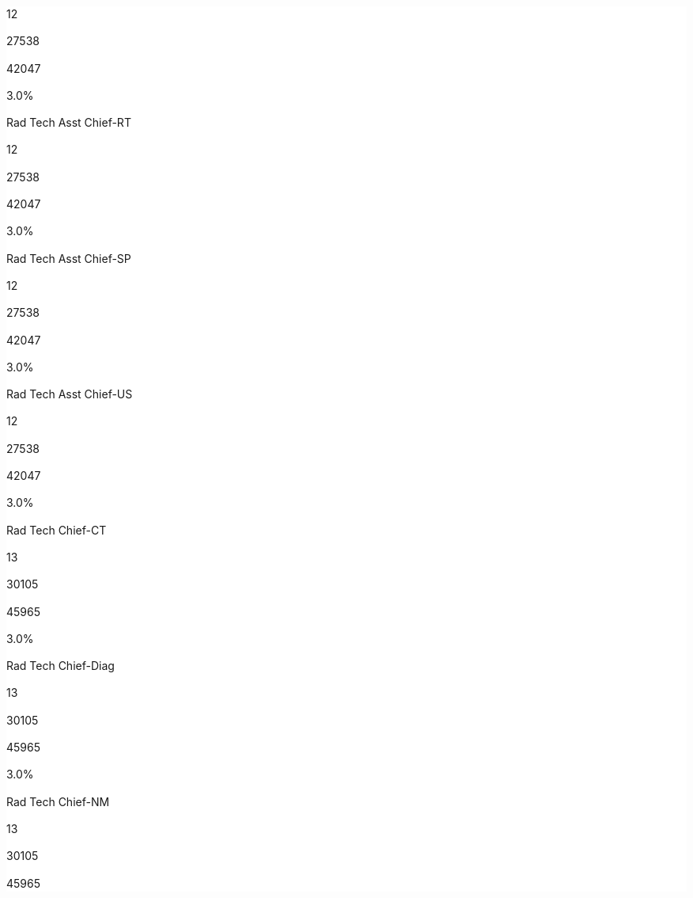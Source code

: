 12

27538

42047

3.0%

Rad Tech Asst Chief-RT

12

27538

42047

3.0%

Rad Tech Asst Chief-SP

12

27538

42047

3.0%

Rad Tech Asst Chief-US

12

27538

42047

3.0%

Rad Tech Chief-CT

13

30105

45965

3.0%

Rad Tech Chief-Diag

13

30105

45965

3.0%

Rad Tech Chief-NM

13

30105

45965
